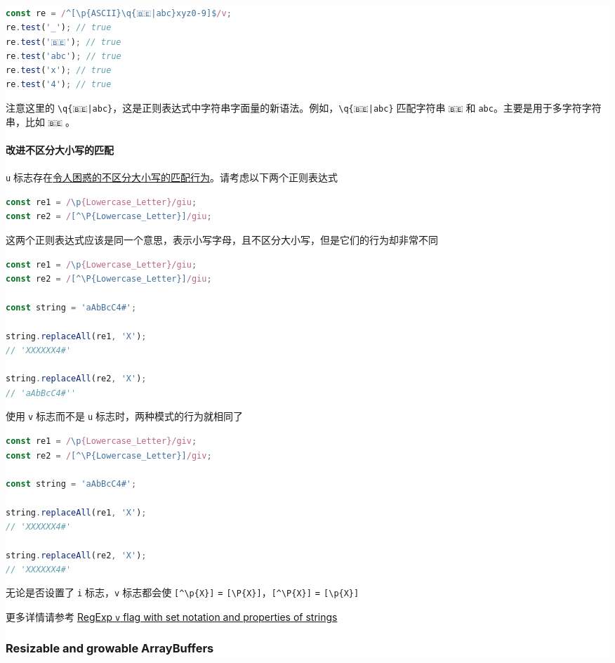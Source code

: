 ```js
const re = /^[\p{ASCII}\q{🇧🇪|abc}xyz0-9]$/v;
re.test('_'); // true
re.test('🇧🇪'); // true
re.test('abc'); // true
re.test('x'); // true
re.test('4'); // true
```

注意这里的 `\q{🇧🇪|abc}`，这是正则表达式中字符串字面量的新语法。例如，`\q{🇧🇪|abc}` 匹配字符串 `🇧🇪` 和 `abc`。主要是用于多字符字符串，比如 `🇧🇪` 。

#### 改进不区分大小写的匹配

`u` 标志存在[令人困惑的不区分大小写的匹配行为](https://github.com/tc39/proposal-regexp-v-flag/issues/30)。请考虑以下两个正则表达式

```js
const re1 = /\p{Lowercase_Letter}/giu;
const re2 = /[^\P{Lowercase_Letter}]/giu;
```

这两个正则表达式应该是同一个意思，表示小写字母，且不区分大小写，但是它们的行为却非常不同

```js
const re1 = /\p{Lowercase_Letter}/giu;
const re2 = /[^\P{Lowercase_Letter}]/giu;

const string = 'aAbBcC4#';

string.replaceAll(re1, 'X');
// 'XXXXXX4#'

string.replaceAll(re2, 'X');
// 'aAbBcC4#''
```

使用 `v` 标志而不是 `u` 标志时，两种模式的行为就相同了

```js
const re1 = /\p{Lowercase_Letter}/giv;
const re2 = /[^\P{Lowercase_Letter}]/giv;

const string = 'aAbBcC4#';

string.replaceAll(re1, 'X');
// 'XXXXXX4#'

string.replaceAll(re2, 'X');
// 'XXXXXX4#'
```

无论是否设置了 `i` 标志，`v` 标志都会使 `[^\p{X}]` = `[\P{X}]`，`[^\P{X}]` = `[\p{X}]`

更多详情请参考 [RegExp `v` flag with set notation and properties of strings](https://v8.dev/features/regexp-v-flag)

### Resizable and growable ArrayBuffers
